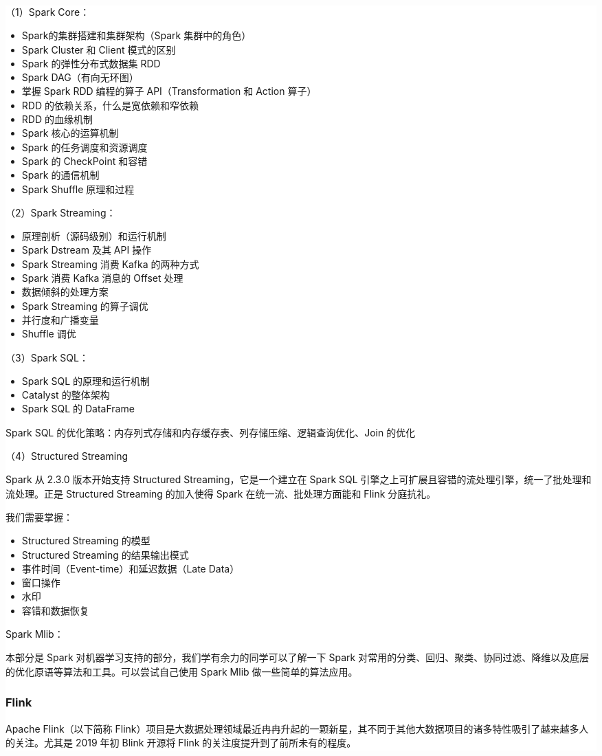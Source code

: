 （1）Spark Core：

- Spark的集群搭建和集群架构（Spark 集群中的角色）
- Spark Cluster 和 Client 模式的区别
- Spark 的弹性分布式数据集 RDD
- Spark DAG（有向无环图）
- 掌握 Spark RDD 编程的算子 API（Transformation 和 Action 算子）
- RDD 的依赖关系，什么是宽依赖和窄依赖
- RDD 的血缘机制
- Spark 核心的运算机制
- Spark 的任务调度和资源调度
- Spark 的 CheckPoint 和容错
- Spark 的通信机制
- Spark Shuffle 原理和过程

（2）Spark Streaming：

- 原理剖析（源码级别）和运行机制
- Spark Dstream 及其 API 操作
- Spark Streaming 消费 Kafka 的两种方式
- Spark 消费 Kafka 消息的 Offset 处理
- 数据倾斜的处理方案
- Spark Streaming 的算子调优
- 并行度和广播变量
- Shuffle 调优

（3）Spark SQL：

- Spark SQL 的原理和运行机制
- Catalyst 的整体架构
- Spark SQL 的 DataFrame

Spark SQL 的优化策略：内存列式存储和内存缓存表、列存储压缩、逻辑查询优化、Join 的优化

（4）Structured Streaming

Spark 从 2.3.0 版本开始支持 Structured Streaming，它是一个建立在 Spark SQL 引擎之上可扩展且容错的流处理引擎，统一了批处理和流处理。正是 Structured Streaming 的加入使得 Spark 在统一流、批处理方面能和 Flink 分庭抗礼。

我们需要掌握：

- Structured Streaming 的模型
- Structured Streaming 的结果输出模式
- 事件时间（Event-time）和延迟数据（Late Data）
- 窗口操作
- 水印
- 容错和数据恢复

Spark Mlib：

本部分是 Spark 对机器学习支持的部分，我们学有余力的同学可以了解一下 Spark 对常用的分类、回归、聚类、协同过滤、降维以及底层的优化原语等算法和工具。可以尝试自己使用 Spark Mlib 做一些简单的算法应用。

### **Flink**

Apache Flink（以下简称 Flink）项目是大数据处理领域最近冉冉升起的一颗新星，其不同于其他大数据项目的诸多特性吸引了越来越多人的关注。尤其是 2019 年初 Blink 开源将 Flink 的关注度提升到了前所未有的程度。
